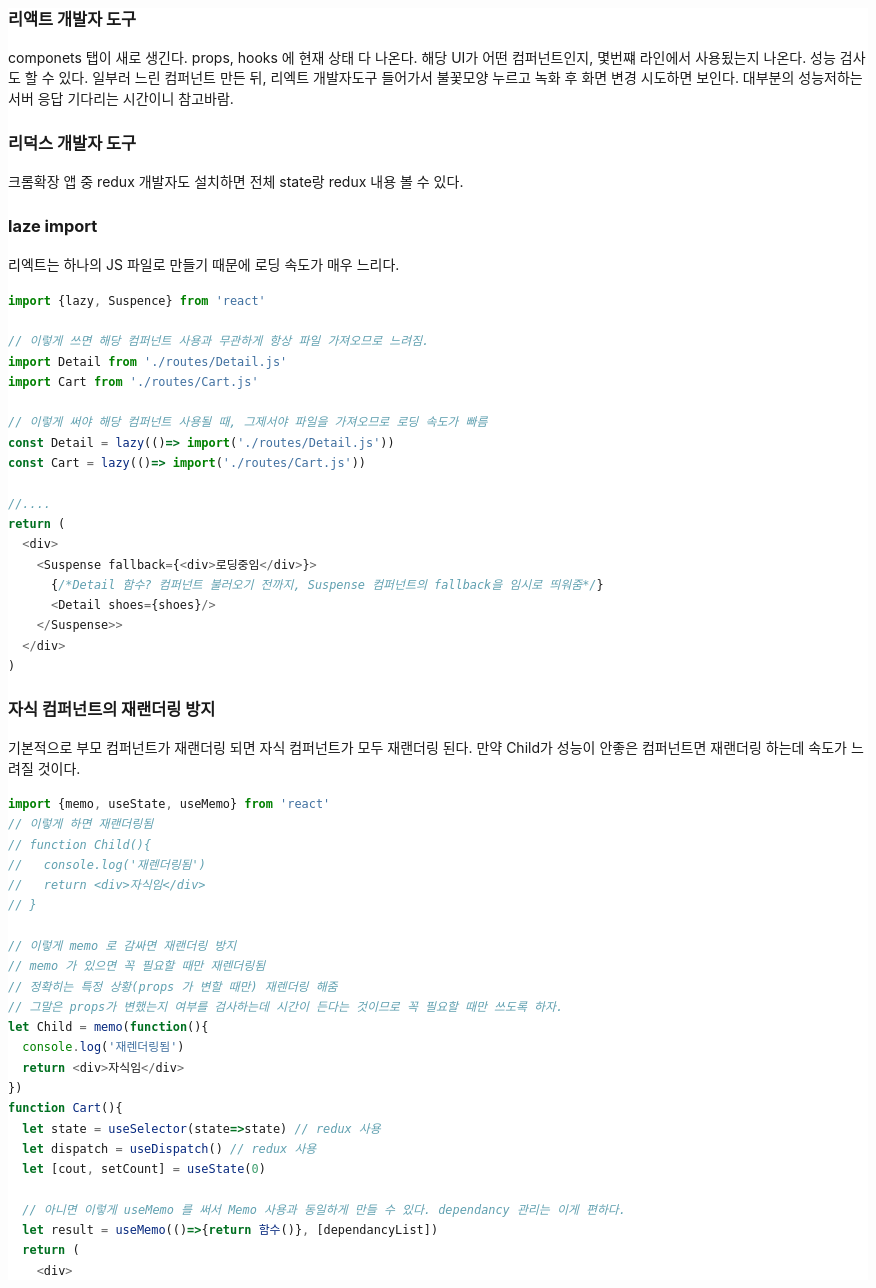 ### 리액트 개발자 도구
componets 탭이 새로 생긴다. props, hooks 에 현재 상태 다 나온다. 
해당 UI가 어떤 컴퍼넌트인지, 몇번쨰 라인에서 사용됬는지 나온다.
성능 검사도 할 수 있다. 일부러 느린 컴퍼넌트 만든 뒤,
리엑트 개발자도구 들어가서 불꽃모양 누르고 녹화 후 화면 변경 시도하면 보인다.
대부분의 성능저하는 서버 응답 기다리는 시간이니 참고바람.

### 리덕스 개발자 도구
크롬확장 앱 중 redux 개발자도 설치하면 전체 state랑 redux 내용 볼 수 있다. 

### laze import 
리엑트는 하나의 JS 파일로 만들기 때문에 로딩 속도가 매우 느리다. 

```js 
import {lazy, Suspence} from 'react'

// 이렇게 쓰면 해당 컴퍼넌트 사용과 무관하게 항상 파일 가져오므로 느려짐.
import Detail from './routes/Detail.js'
import Cart from './routes/Cart.js'

// 이렇게 써야 해당 컴퍼넌트 사용될 때, 그제서야 파일을 가져오므로 로딩 속도가 빠름
const Detail = lazy(()=> import('./routes/Detail.js'))
const Cart = lazy(()=> import('./routes/Cart.js'))

//....
return (
  <div>
    <Suspense fallback={<div>로딩중임</div>}> 
      {/*Detail 함수? 컴퍼넌트 불러오기 전까지, Suspense 컴퍼넌트의 fallback을 임시로 띄워줌*/}
      <Detail shoes={shoes}/>
    </Suspense>>
  </div>
)
```


### 자식 컴퍼넌트의 재랜더링 방지
기본적으로 부모 컴퍼넌트가 재랜더링 되면 자식 컴퍼넌트가 모두 재랜더링 된다.
만약 Child가 성능이 안좋은 컴퍼넌트면 재랜더링 하는데 속도가 느려질 것이다.
```js
import {memo, useState, useMemo} from 'react'
// 이렇게 하면 재랜더링됨
// function Child(){
//   console.log('재렌더링됨')
//   return <div>자식임</div>
// }

// 이렇게 memo 로 감싸면 재랜더링 방지
// memo 가 있으면 꼭 필요할 때만 재렌더링됨
// 정확히는 특정 상황(props 가 변할 때만) 재렌더링 해줌
// 그말은 props가 변했는지 여부를 검사하는데 시간이 든다는 것이므로 꼭 필요할 때만 쓰도록 하자.
let Child = memo(function(){
  console.log('재렌더링됨')
  return <div>자식임</div>
})
function Cart(){
  let state = useSelector(state=>state) // redux 사용
  let dispatch = useDispatch() // redux 사용
  let [cout, setCount] = useState(0)

  // 아니면 이렇게 useMemo 를 써서 Memo 사용과 동일하게 만들 수 있다. dependancy 관리는 이게 편하다.
  let result = useMemo(()=>{return 함수()}, [dependancyList])
  return (
    <div>
```